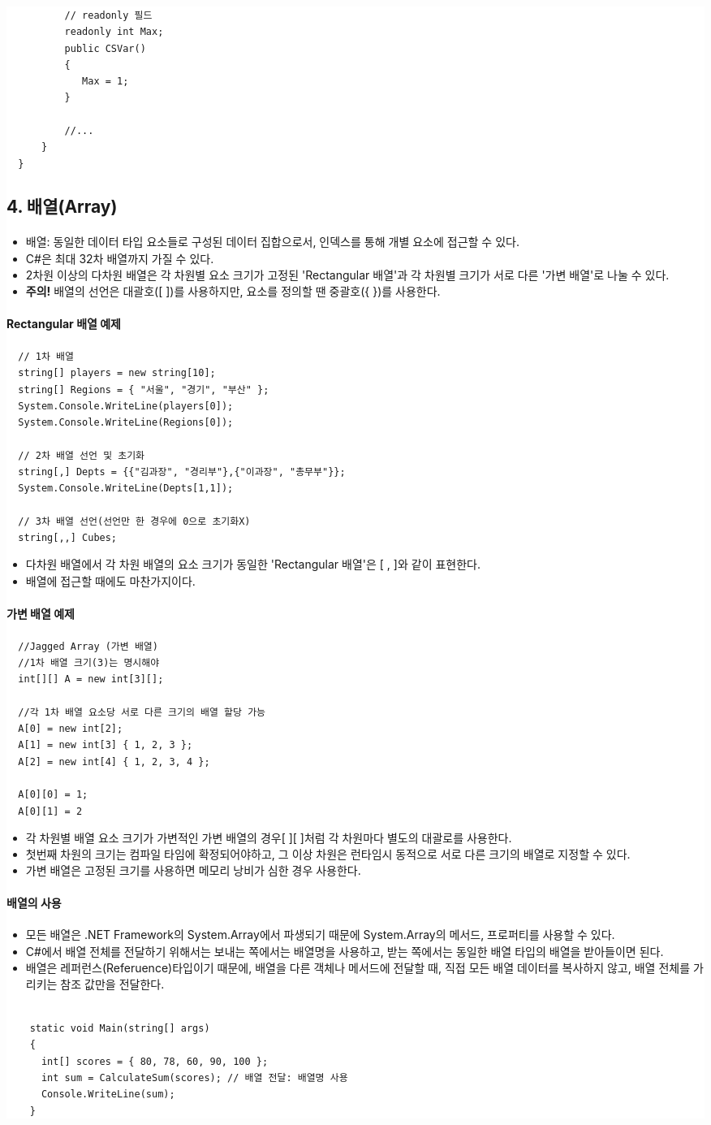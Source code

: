               // readonly 필드 
              readonly int Max;
              public CSVar() 
              {
                 Max = 1;
              }
              
              //...
          }
      }

## 4. 배열(Array)
- 배열: 동일한 데이터 타입 요소들로 구성된 데이터 집합으로서, 인덱스를 통해 개별 요소에 접근할 수 있다.
- C#은 최대 32차 배열까지 가질 수 있다. 
- 2차원 이상의 다차원 배열은 각 차원별 요소 크기가 고정된 'Rectangular 배열'과 각 차원별 크기가 서로 다른 '가변 배열'로 나눌 수 있다.  
- **주의!** 배열의 선언은 대괄호([ ])를 사용하지만, 요소를 정의할 땐 중괄호({ })를 사용한다.
#### Rectangular 배열 예제
      // 1차 배열
      string[] players = new string[10];
      string[] Regions = { "서울", "경기", "부산" };
      System.Console.WriteLine(players[0]);
      System.Console.WriteLine(Regions[0]);
    
      // 2차 배열 선언 및 초기화
      string[,] Depts = {{"김과장", "경리부"},{"이과장", "총무부"}};
      System.Console.WriteLine(Depts[1,1]);
      
      // 3차 배열 선언(선언만 한 경우에 0으로 초기화X)   
      string[,,] Cubes;
- 다차원 배열에서 각 차원 배열의 요소 크기가 동일한 'Rectangular 배열'은 [ , ]와 같이 표현한다.
- 배열에 접근할 때에도 마찬가지이다. 

#### 가변 배열 예제
      //Jagged Array (가변 배열)
      //1차 배열 크기(3)는 명시해야
      int[][] A = new int[3][];
      
      //각 1차 배열 요소당 서로 다른 크기의 배열 할당 가능
      A[0] = new int[2];
      A[1] = new int[3] { 1, 2, 3 };
      A[2] = new int[4] { 1, 2, 3, 4 };
      
      A[0][0] = 1;
      A[0][1] = 2
- 각 차원별 배열 요소 크기가 가변적인 가변 배열의 경우[ ][ ]처럼 각 차원마다 별도의 대괄로를 사용한다.
- 첫번째 차원의 크기는 컴파일 타임에 확정되어야하고, 그 이상 차원은 런타임시 동적으로 서로 다른 크기의 배열로 지정할 수 있다.
- 가변 배열은 고정된 크기를 사용하면 메모리 낭비가 심한 경우 사용한다.

#### 배열의 사용
- 모든 배열은 .NET Framework의 System.Array에서 파생되기 때문에 System.Array의 메서드, 프로퍼티를 사용할 수 있다.
- C#에서 배열 전체를 전달하기 위해서는 보내는 쪽에서는 배열명을 사용하고, 받는 쪽에서는 동일한 배열 타입의 배열을 받아들이면 된다. 
- 배열은 레퍼런스(Referuence)타입이기 때문에, 배열을 다른 객체나 메서드에 전달할 때, 직접 모든 배열 데이터를 복사하지 않고, 배열 전체를 가리키는 참조 값만을 전달한다.  
######
        static void Main(string[] args)
        {            
          int[] scores = { 80, 78, 60, 90, 100 };
          int sum = CalculateSum(scores); // 배열 전달: 배열명 사용
          Console.WriteLine(sum);        
        }
      
